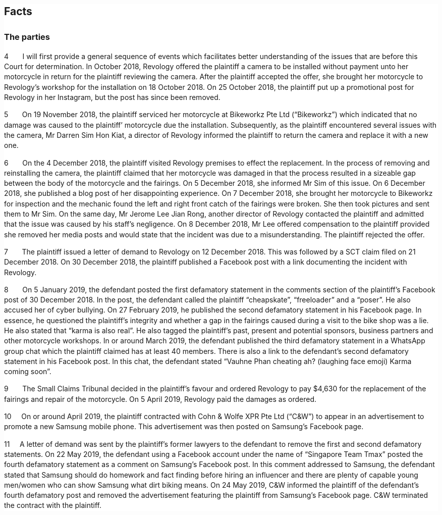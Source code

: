 ## Facts

### The parties

4       I will first provide a general sequence of events which facilitates better understanding of the issues that are before this Court for determination. In October 2018, Revology offered the plaintiff a camera to be installed without payment unto her motorcycle in return for the plaintiff reviewing the camera. After the plaintiff accepted the offer, she brought her motorcycle to Revology’s workshop for the installation on 18 October 2018. On 25 October 2018, the plaintiff put up a promotional post for Revology in her Instagram, but the post has since been removed.

5       On 19 November 2018, the plaintiff serviced her motorcycle at Bikeworkz Pte Ltd (“Bikeworkz”) which indicated that no damage was caused to the plaintiff’ motorcycle due the installation. Subsequently, as the plaintiff encountered several issues with the camera, Mr Darren Sim Hon Kiat, a director of Revology informed the plaintiff to return the camera and replace it with a new one.

6       On the 4 December 2018, the plaintiff visited Revology premises to effect the replacement. In the process of removing and reinstalling the camera, the plaintiff claimed that her motorcycle was damaged in that the process resulted in a sizeable gap between the body of the motorcycle and the fairings. On 5 December 2018, she informed Mr Sim of this issue. On 6 December 2018, she published a blog post of her disappointing experience. On 7 December 2018, she brought her motorcycle to Bikeworkz for inspection and the mechanic found the left and right front catch of the fairings were broken. She then took pictures and sent them to Mr Sim. On the same day, Mr Jerome Lee Jian Rong, another director of Revology contacted the plaintiff and admitted that the issue was caused by his staff’s negligence. On 8 December 2018, Mr Lee offered compensation to the plaintiff provided she removed her media posts and would state that the incident was due to a misunderstanding. The plaintiff rejected the offer.

7       The plaintiff issued a letter of demand to Revology on 12 December 2018. This was followed by a SCT claim filed on 21 December 2018. On 30 December 2018, the plaintiff published a Facebook post with a link documenting the incident with Revology.

8       On 5 January 2019, the defendant posted the first defamatory statement in the comments section of the plaintiff’s Facebook post of 30 December 2018. In the post, the defendant called the plaintiff “cheapskate”, “freeloader” and a “poser”. He also accused her of cyber bullying. On 27 February 2019, he published the second defamatory statement in his Facebook page. In essence, he questioned the plaintiff’s integrity and whether a gap in the fairings caused during a visit to the bike shop was a lie. He also stated that “karma is also real”. He also tagged the plaintiff’s past, present and potential sponsors, business partners and other motorcycle workshops. In or around March 2019, the defendant published the third defamatory statement in a WhatsApp group chat which the plaintiff claimed has at least 40 members. There is also a link to the defendant’s second defamatory statement in his Facebook post. In this chat, the defendant stated “Vauhne Phan cheating ah? (laughing face emoji) Karma coming soon”.

9       The Small Claims Tribunal decided in the plaintiff’s favour and ordered Revology to pay $4,630 for the replacement of the fairings and repair of the motorcycle. On 5 April 2019, Revology paid the damages as ordered.

10     On or around April 2019, the plaintiff contracted with Cohn & Wolfe XPR Pte Ltd (“C&W”) to appear in an advertisement to promote a new Samsung mobile phone. This advertisement was then posted on Samsung’s Facebook page.

11     A letter of demand was sent by the plaintiff’s former lawyers to the defendant to remove the first and second defamatory statements. On 22 May 2019, the defendant using a Facebook account under the name of “Singapore Team Tmax” posted the fourth defamatory statement as a comment on Samsung’s Facebook post. In this comment addressed to Samsung, the defendant stated that Samsung should do homework and fact finding before hiring an influencer and there are plenty of capable young men/women who can show Samsung what dirt biking means. On 24 May 2019, C&W informed the plaintiff of the defendant’s fourth defamatory post and removed the advertisement featuring the plaintiff from Samsung’s Facebook page. C&W terminated the contract with the plaintiff.
